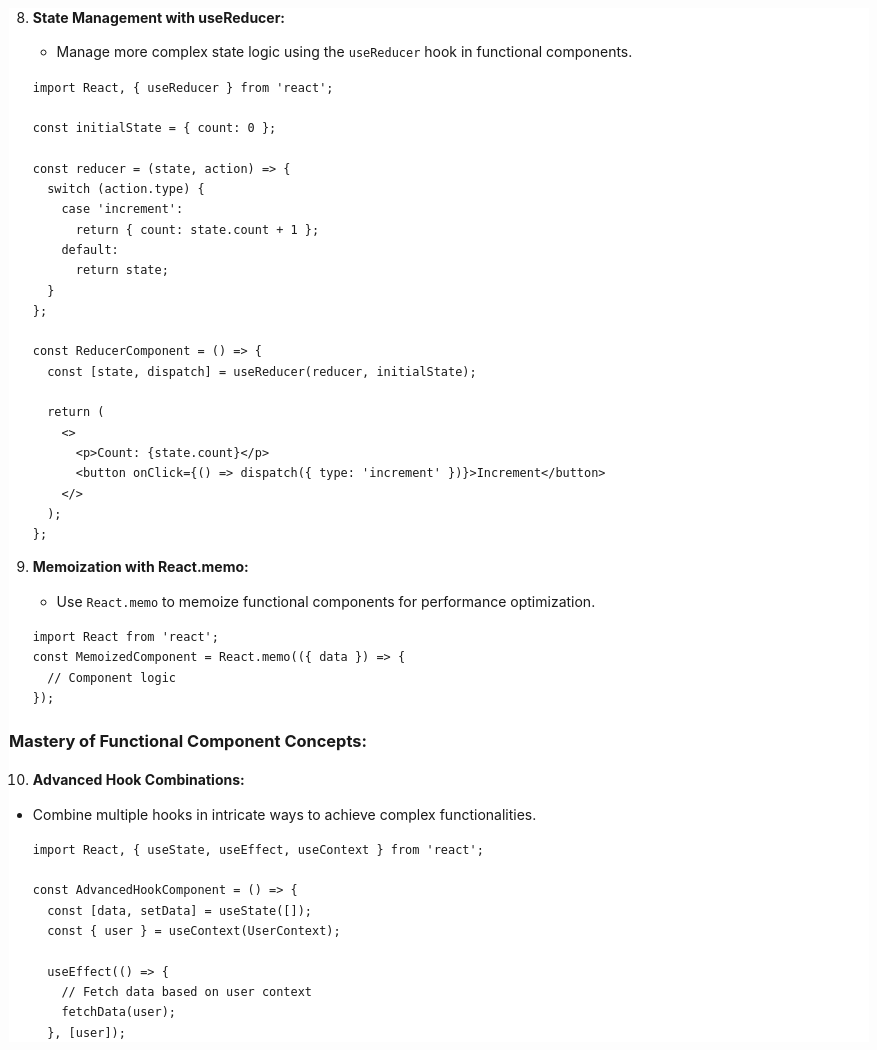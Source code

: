 8.  **State Management with useReducer:**

    -   Manage more complex state logic using the ```useReducer``` hook in functional components.


    ```
    import React, { useReducer } from 'react';

    const initialState = { count: 0 };

    const reducer = (state, action) => {
      switch (action.type) {
        case 'increment':
          return { count: state.count + 1 };
        default:
          return state;
      }
    };

    const ReducerComponent = () => {
      const [state, dispatch] = useReducer(reducer, initialState);

      return (
        <>
          <p>Count: {state.count}</p>
          <button onClick={() => dispatch({ type: 'increment' })}>Increment</button>
        </>
      );
    };
    ```

9.  **Memoization with React.memo:**

    -   Use ```React.memo``` to memoize functional components for performance optimization.


    ```
    import React from 'react';
    const MemoizedComponent = React.memo(({ data }) => {
      // Component logic
    });
    ```


### Mastery of Functional Component Concepts:

10.  **Advanced Hook Combinations:**

  - Combine multiple hooks in intricate ways to achieve complex functionalities.

    ```
    import React, { useState, useEffect, useContext } from 'react';

    const AdvancedHookComponent = () => {
      const [data, setData] = useState([]);
      const { user } = useContext(UserContext);

      useEffect(() => {
        // Fetch data based on user context
        fetchData(user);
      }, [user]);
